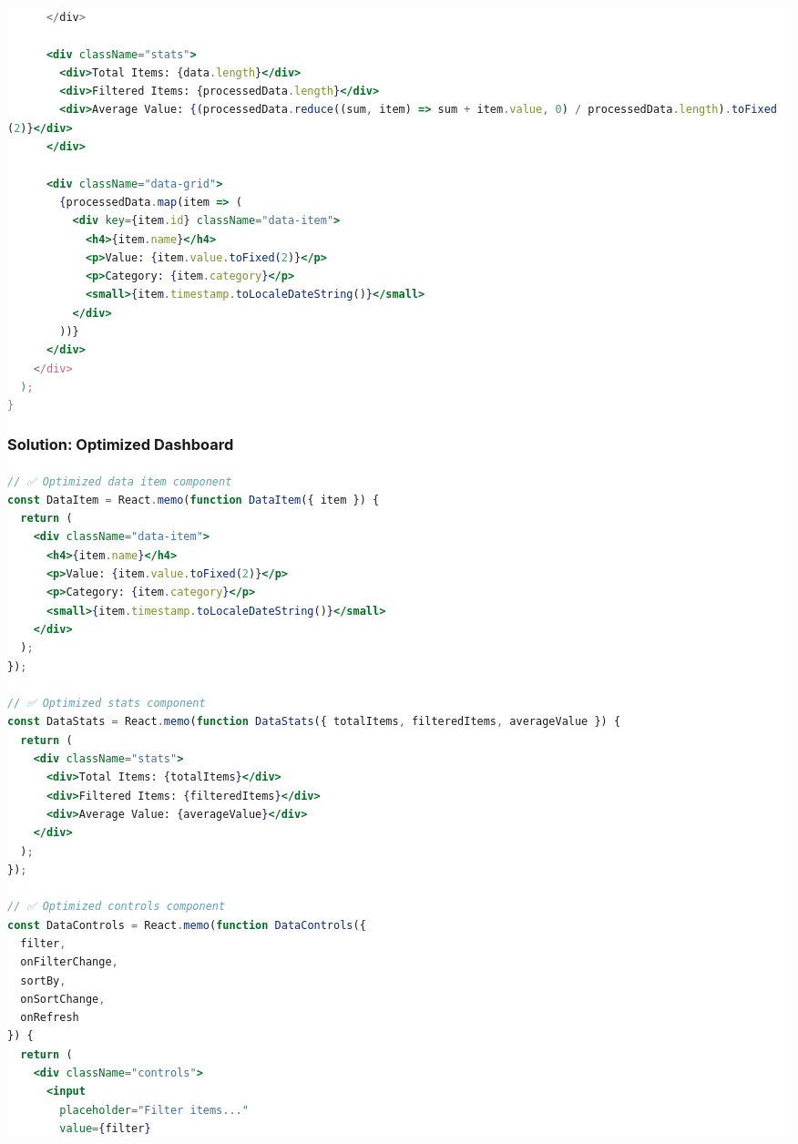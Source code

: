 ```jsx
      </div>
      
      <div className="stats">
        <div>Total Items: {data.length}</div>
        <div>Filtered Items: {processedData.length}</div>
        <div>Average Value: {(processedData.reduce((sum, item) => sum + item.value, 0) / processedData.length).toFixed(2)}</div>
      </div>
      
      <div className="data-grid">
        {processedData.map(item => (
          <div key={item.id} className="data-item">
            <h4>{item.name}</h4>
            <p>Value: {item.value.toFixed(2)}</p>
            <p>Category: {item.category}</p>
            <small>{item.timestamp.toLocaleDateString()}</small>
          </div>
        ))}
      </div>
    </div>
  );
}
```

### Solution: Optimized Dashboard

```jsx
// ✅ Optimized data item component
const DataItem = React.memo(function DataItem({ item }) {
  return (
    <div className="data-item">
      <h4>{item.name}</h4>
      <p>Value: {item.value.toFixed(2)}</p>
      <p>Category: {item.category}</p>
      <small>{item.timestamp.toLocaleDateString()}</small>
    </div>
  );
});

// ✅ Optimized stats component
const DataStats = React.memo(function DataStats({ totalItems, filteredItems, averageValue }) {
  return (
    <div className="stats">
      <div>Total Items: {totalItems}</div>
      <div>Filtered Items: {filteredItems}</div>
      <div>Average Value: {averageValue}</div>
    </div>
  );
});

// ✅ Optimized controls component
const DataControls = React.memo(function DataControls({ 
  filter, 
  onFilterChange, 
  sortBy, 
  onSortChange, 
  onRefresh 
}) {
  return (
    <div className="controls">
      <input
        placeholder="Filter items..."
        value={filter}
```